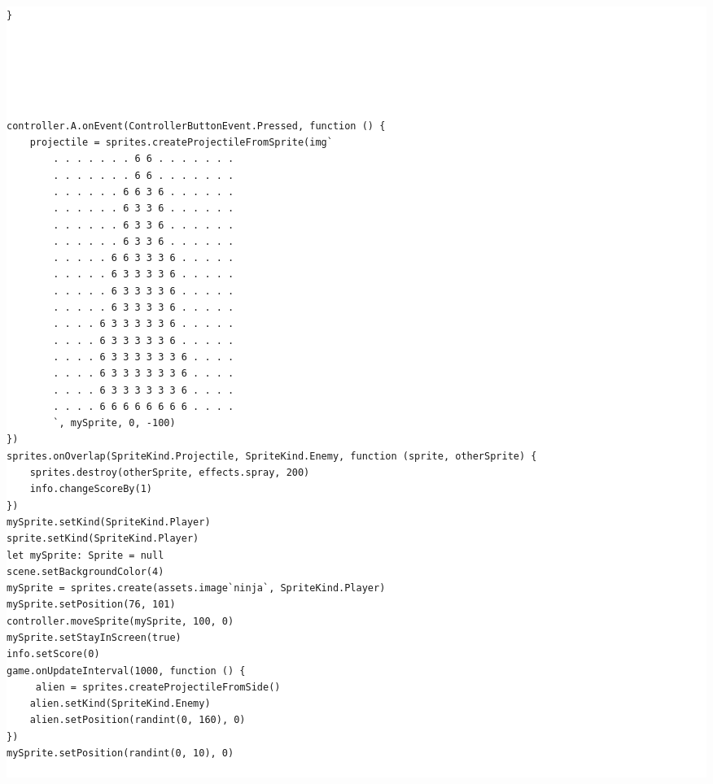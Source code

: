 ```assetjson
}






```






```blocks
controller.A.onEvent(ControllerButtonEvent.Pressed, function () {
    projectile = sprites.createProjectileFromSprite(img`
        . . . . . . . 6 6 . . . . . . .
        . . . . . . . 6 6 . . . . . . .
        . . . . . . 6 6 3 6 . . . . . .
        . . . . . . 6 3 3 6 . . . . . .
        . . . . . . 6 3 3 6 . . . . . .
        . . . . . . 6 3 3 6 . . . . . .
        . . . . . 6 6 3 3 3 6 . . . . .
        . . . . . 6 3 3 3 3 6 . . . . .
        . . . . . 6 3 3 3 3 6 . . . . .
        . . . . . 6 3 3 3 3 6 . . . . .
        . . . . 6 3 3 3 3 3 6 . . . . .
        . . . . 6 3 3 3 3 3 6 . . . . .
        . . . . 6 3 3 3 3 3 3 6 . . . .
        . . . . 6 3 3 3 3 3 3 6 . . . .
        . . . . 6 3 3 3 3 3 3 6 . . . .
        . . . . 6 6 6 6 6 6 6 6 . . . .
        `, mySprite, 0, -100)
})
sprites.onOverlap(SpriteKind.Projectile, SpriteKind.Enemy, function (sprite, otherSprite) {
    sprites.destroy(otherSprite, effects.spray, 200)
    info.changeScoreBy(1)
})
mySprite.setKind(SpriteKind.Player)
sprite.setKind(SpriteKind.Player)
let mySprite: Sprite = null
scene.setBackgroundColor(4)
mySprite = sprites.create(assets.image`ninja`, SpriteKind.Player)
mySprite.setPosition(76, 101)
controller.moveSprite(mySprite, 100, 0)
mySprite.setStayInScreen(true)
info.setScore(0)
game.onUpdateInterval(1000, function () {
     alien = sprites.createProjectileFromSide()
    alien.setKind(SpriteKind.Enemy)
    alien.setPosition(randint(0, 160), 0)
})
mySprite.setPosition(randint(0, 10), 0)


```
